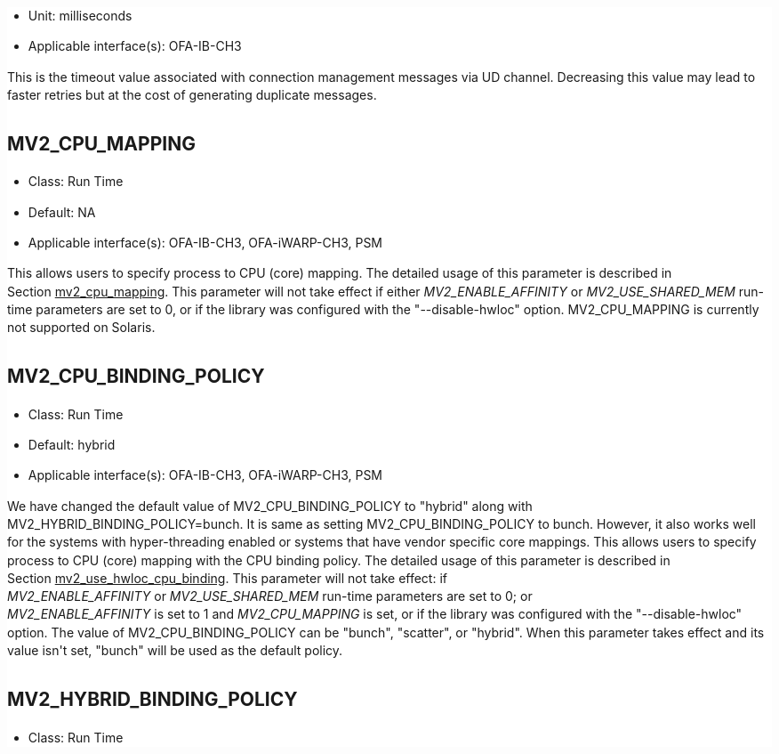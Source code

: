 -   Unit: milliseconds

-   Applicable interface(s): OFA-IB-CH3

This is the timeout value associated with connection management messages
via UD channel. Decreasing this value may lead to faster retries but at
the cost of generating duplicate messages.

## MV2_CPU_MAPPING 

-   Class: Run Time

-   Default: NA

-   Applicable interface(s): OFA-IB-CH3, OFA-iWARP-CH3, PSM

This allows users to specify process to CPU (core) mapping. The detailed
usage of this parameter is described in
Section [mv2_cpu_mapping](/usage/#running-with-efficient-cpu-core-mapping). This parameter will not take effect
if either *MV2_ENABLE_AFFINITY* or *MV2_USE_SHARED_MEM* run-time
parameters are set to 0, or if the library was configured with the
"--disable-hwloc" option. MV2_CPU_MAPPING is currently not supported on
Solaris.

## MV2_CPU_BINDING_POLICY 

-   Class: Run Time

-   Default: hybrid

-   Applicable interface(s): OFA-IB-CH3, OFA-iWARP-CH3, PSM

We have changed the default value of MV2_CPU_BINDING_POLICY to "hybrid"
along with MV2_HYBRID_BINDING_POLICY=bunch. It is same as setting
MV2_CPU_BINDING_POLICY to bunch. However, it also works well for the
systems with hyper-threading enabled or systems that have vendor
specific core mappings. This allows users to specify process to CPU
(core) mapping with the CPU binding policy. The detailed usage of this
parameter is described in
Section [mv2_use_hwloc_cpu_binding](/usage/#using-hwloc-for-cpu-mapping). This parameter will not
take effect: if\
*MV2_ENABLE_AFFINITY* or *MV2_USE_SHARED_MEM* run-time parameters are
set to 0; or\
*MV2_ENABLE_AFFINITY* is set to 1 and *MV2_CPU_MAPPING* is set, or if
the library was configured with the "--disable-hwloc" option. The value
of MV2_CPU_BINDING_POLICY can be "bunch", "scatter", or "hybrid". When
this parameter takes effect and its value isn't set, "bunch" will be
used as the default policy.

## MV2_HYBRID_BINDING_POLICY 

-   Class: Run Time
